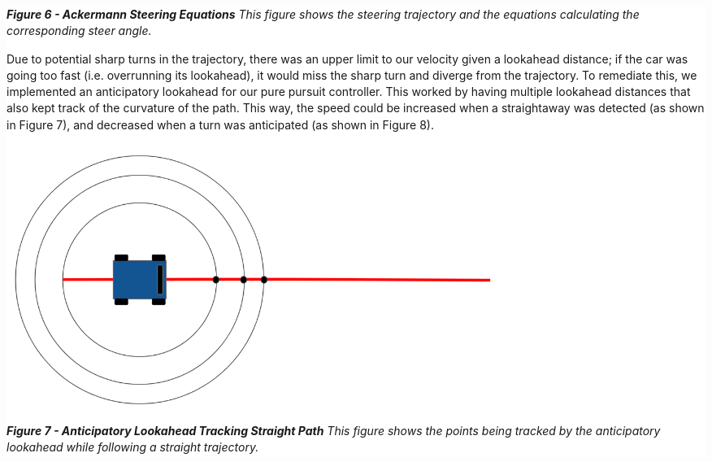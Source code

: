 ***Figure 6 - Ackermann Steering Equations***
*This figure shows the steering trajectory and the equations calculating the corresponding steer angle.*

Due to potential sharp turns in the trajectory, there was an upper limit to our velocity given a lookahead distance; if the car was going too fast (i.e. overrunning its lookahead), it would miss the sharp turn and diverge from the trajectory. To remediate this, we implemented an anticipatory lookahead for our pure pursuit controller. This worked by having multiple lookahead distances that also kept track of the curvature of the path. This way, the speed could be increased when a straightaway was detected (as shown in Figure 7), and decreased when a turn was anticipated (as shown in Figure 8).

<img src="media/figure7.png" width="600"></img>

***Figure 7 - Anticipatory Lookahead Tracking Straight Path***
*This figure shows the points being tracked by the anticipatory lookahead while following a straight trajectory.*

